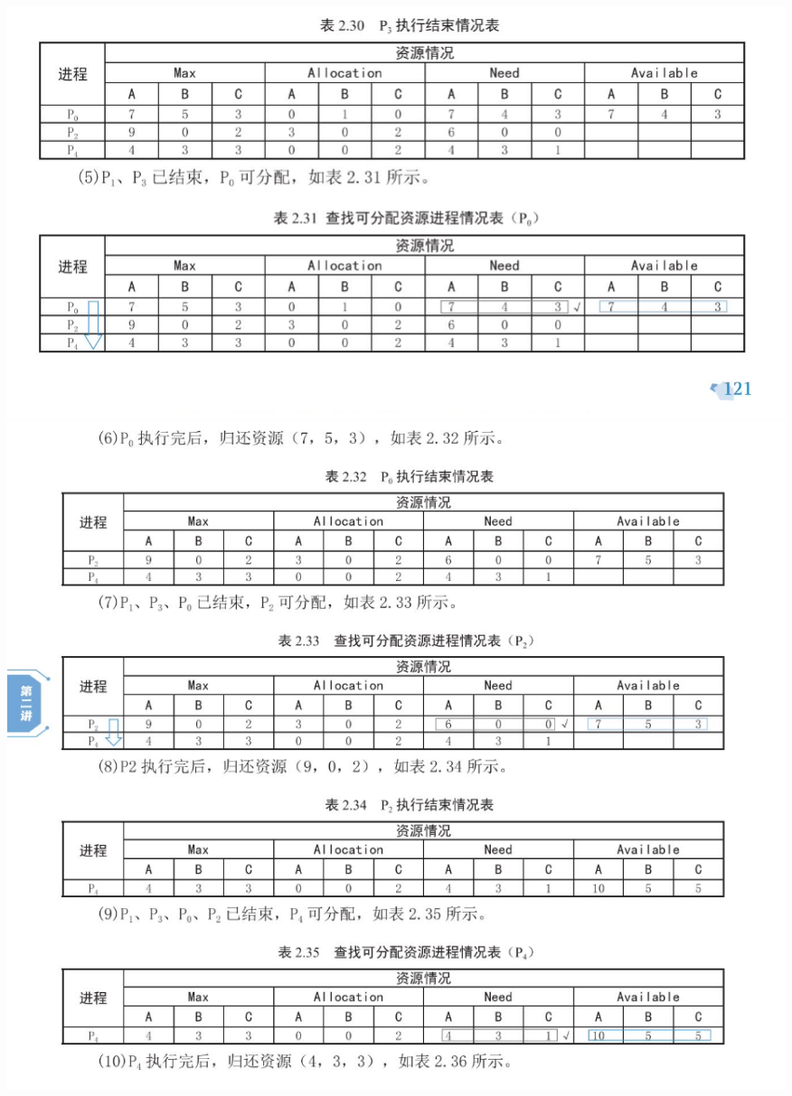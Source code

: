 <img src="../../../.vuepress/public/img/截图_2022-10-26_14-04-16.png">

<img src="../../../.vuepress/public/img/截图_2022-10-26_14-04-51.png">
